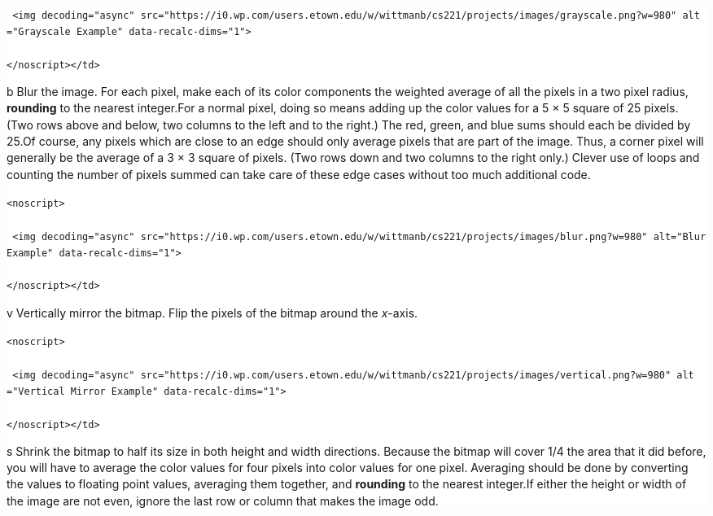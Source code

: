      <img decoding="async" src="https://i0.wp.com/users.etown.edu/w/wittmanb/cs221/projects/images/grayscale.png?w=980" alt="Grayscale Example" data-recalc-dims="1">

    </noscript></td>

  </tr>

  <tr>

   <td>b</td>

   <td>Blur the image. For each pixel, make each of its color components the weighted average of all the pixels in a two pixel radius, <strong>rounding</strong> to the nearest integer.For a normal pixel, doing so means adding up the color values for a 5 × 5 square of 25 pixels. (Two rows above and below, two columns to the left and to the right.) The red, green, and blue sums should each be divided by 25.Of course, any pixels which are close to an edge should only average pixels that are part of the image. Thus, a corner pixel will generally be the average of a 3 × 3 square of pixels. (Two rows down and two columns to the right only.) Clever use of loops and counting the number of pixels summed can take care of these edge cases without too much additional code.</td>

   <td><img decoding="async" alt="Blur Example" data-recalc-dims="1" data-src="https://i0.wp.com/users.etown.edu/w/wittmanb/cs221/projects/images/blur.png?w=980" class="lazyload" src="data:image/gif;base64,R0lGODlhAQABAAAAACH5BAEKAAEALAAAAAABAAEAAAICTAEAOw==">

    <noscript>

     <img decoding="async" src="https://i0.wp.com/users.etown.edu/w/wittmanb/cs221/projects/images/blur.png?w=980" alt="Blur Example" data-recalc-dims="1">

    </noscript></td>

  </tr>

  <tr>

   <td>v</td>

   <td>Vertically mirror the bitmap. Flip the pixels of the bitmap around the <em>x</em>-axis.</td>

   <td><img decoding="async" alt="Vertical Mirror Example" data-recalc-dims="1" data-src="https://i0.wp.com/users.etown.edu/w/wittmanb/cs221/projects/images/vertical.png?w=980" class="lazyload" src="data:image/gif;base64,R0lGODlhAQABAAAAACH5BAEKAAEALAAAAAABAAEAAAICTAEAOw==">

    <noscript>

     <img decoding="async" src="https://i0.wp.com/users.etown.edu/w/wittmanb/cs221/projects/images/vertical.png?w=980" alt="Vertical Mirror Example" data-recalc-dims="1">

    </noscript></td>

  </tr>

  <tr>

   <td>s</td>

   <td>Shrink the bitmap to half its size in both height and width directions. Because the bitmap will cover 1/4 the area that it did before, you will have to average the color values for four pixels into color values for one pixel. Averaging should be done by converting the values to floating point values, averaging them together, and <strong>rounding</strong> to the nearest integer.If either the height or width of the image are not even, ignore the last row or column that makes the image odd.</td>

   <td><img decoding="async" alt="Shrink Example" data-recalc-dims="1" data-src="https://i0.wp.com/users.etown.edu/w/wittmanb/cs221/projects/images/shrink.png?w=980" class="lazyload" src="data:image/gif;base64,R0lGODlhAQABAAAAACH5BAEKAAEALAAAAAABAAEAAAICTAEAOw==">

